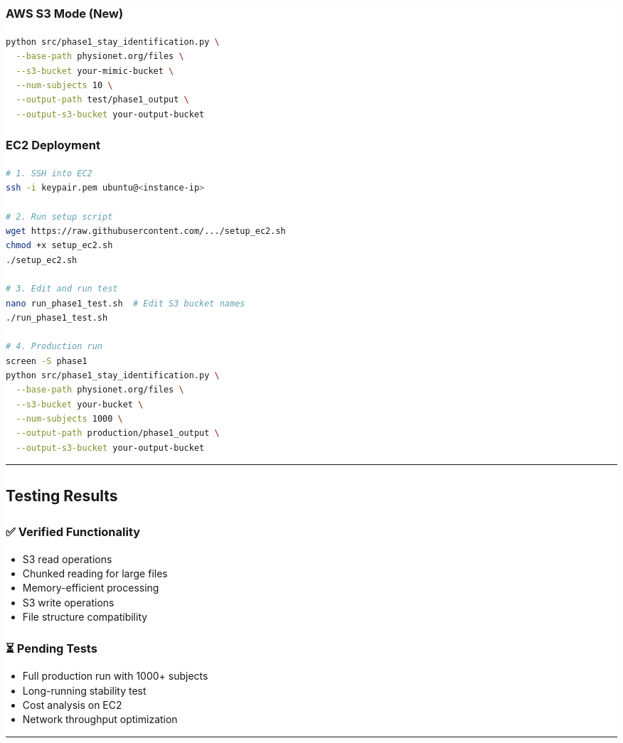 ### AWS S3 Mode (New)
```bash
python src/phase1_stay_identification.py \
  --base-path physionet.org/files \
  --s3-bucket your-mimic-bucket \
  --num-subjects 10 \
  --output-path test/phase1_output \
  --output-s3-bucket your-output-bucket
```

### EC2 Deployment
```bash
# 1. SSH into EC2
ssh -i keypair.pem ubuntu@<instance-ip>

# 2. Run setup script
wget https://raw.githubusercontent.com/.../setup_ec2.sh
chmod +x setup_ec2.sh
./setup_ec2.sh

# 3. Edit and run test
nano run_phase1_test.sh  # Edit S3 bucket names
./run_phase1_test.sh

# 4. Production run
screen -S phase1
python src/phase1_stay_identification.py \
  --base-path physionet.org/files \
  --s3-bucket your-bucket \
  --num-subjects 1000 \
  --output-path production/phase1_output \
  --output-s3-bucket your-output-bucket
```

---

## Testing Results

### ✅ Verified Functionality
- S3 read operations
- Chunked reading for large files
- Memory-efficient processing
- S3 write operations
- File structure compatibility

### ⏳ Pending Tests
- Full production run with 1000+ subjects
- Long-running stability test
- Cost analysis on EC2
- Network throughput optimization

---